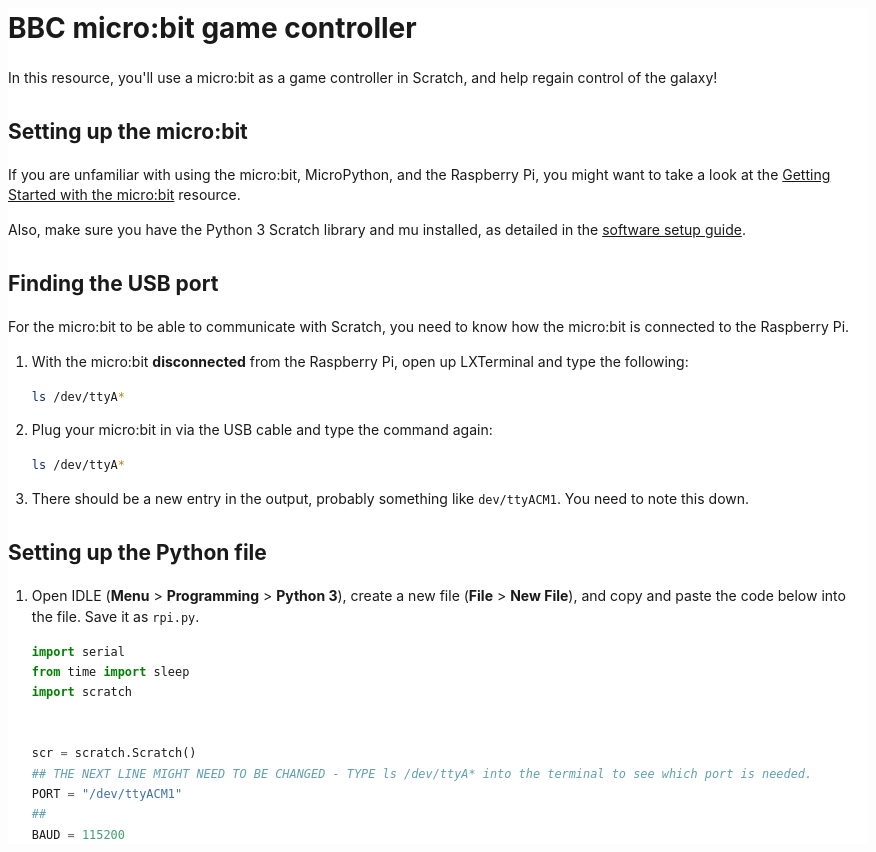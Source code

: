 # BBC micro:bit game controller

In this resource, you'll use a micro:bit as a game controller in Scratch, and help regain control of the galaxy!

## Setting up the micro:bit

If you are unfamiliar with using the micro:bit, MicroPython, and the Raspberry Pi, you might want to take a look at the [Getting Started with the micro:bit](https://www.raspberrypi.org/learning/getting-started-with-microbits) resource.

Also, make sure you have the Python 3 Scratch library and mu installed, as detailed in the [software setup guide](software.md).

## Finding the USB port

For the micro:bit to be able to communicate with Scratch, you need to know how the micro:bit is connected to the Raspberry Pi.

1. With the micro:bit **disconnected** from the Raspberry Pi, open up LXTerminal and type the following:

    ```bash
	ls /dev/ttyA*
    ```

1. Plug your micro:bit in via the USB cable and type the command again:

    ```bash
	ls /dev/ttyA*
    ```

1. There should be a new entry in the output, probably something like `dev/ttyACM1`. You need to note this down.

## Setting up the Python file

1. Open IDLE (**Menu** > **Programming** > **Python 3**), create a new file (**File** > **New File**), and copy and paste the code below into the file. Save it as `rpi.py`.

	```python
	import serial
	from time import sleep
	import scratch


    scr = scratch.Scratch()
    ## THE NEXT LINE MIGHT NEED TO BE CHANGED - TYPE ls /dev/ttyA* into the terminal to see which port is needed.
	PORT = "/dev/ttyACM1"
	## 
	BAUD = 115200

